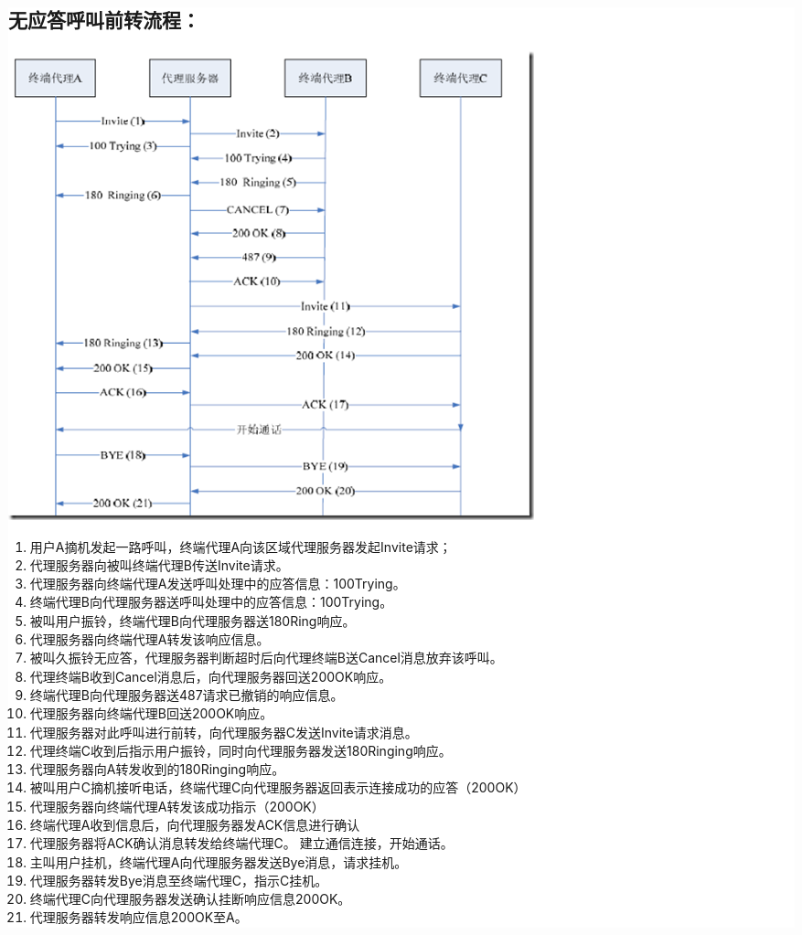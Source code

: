 ##  无应答呼叫前转流程：
![pic](o_wps_clip_image-3923_thumb.png)
1. 用户A摘机发起一路呼叫，终端代理A向该区域代理服务器发起Invite请求；
2. 代理服务器向被叫终端代理B传送Invite请求。
3. 代理服务器向终端代理A发送呼叫处理中的应答信息：100Trying。
4. 终端代理B向代理服务器送呼叫处理中的应答信息：100Trying。
5. 被叫用户振铃，终端代理B向代理服务器送180Ring响应。
6. 代理服务器向终端代理A转发该响应信息。
7. 被叫久振铃无应答，代理服务器判断超时后向代理终端B送Cancel消息放弃该呼叫。
8. 代理终端B收到Cancel消息后，向代理服务器回送200OK响应。
9. 终端代理B向代理服务器送487请求已撤销的响应信息。
10. 代理服务器向终端代理B回送200OK响应。
11. 代理服务器对此呼叫进行前转，向代理服务器C发送Invite请求消息。
12. 代理终端C收到后指示用户振铃，同时向代理服务器发送180Ringing响应。
13. 代理服务器向A转发收到的180Ringing响应。
14. 被叫用户C摘机接听电话，终端代理C向代理服务器返回表示连接成功的应答（200OK）
15. 代理服务器向终端代理A转发该成功指示（200OK）
16. 终端代理A收到信息后，向代理服务器发ACK信息进行确认
17. 代理服务器将ACK确认消息转发给终端代理C。
建立通信连接，开始通话。
18. 主叫用户挂机，终端代理A向代理服务器发送Bye消息，请求挂机。
19. 代理服务器转发Bye消息至终端代理C，指示C挂机。
20. 终端代理C向代理服务器发送确认挂断响应信息200OK。
21. 代理服务器转发响应信息200OK至A。
